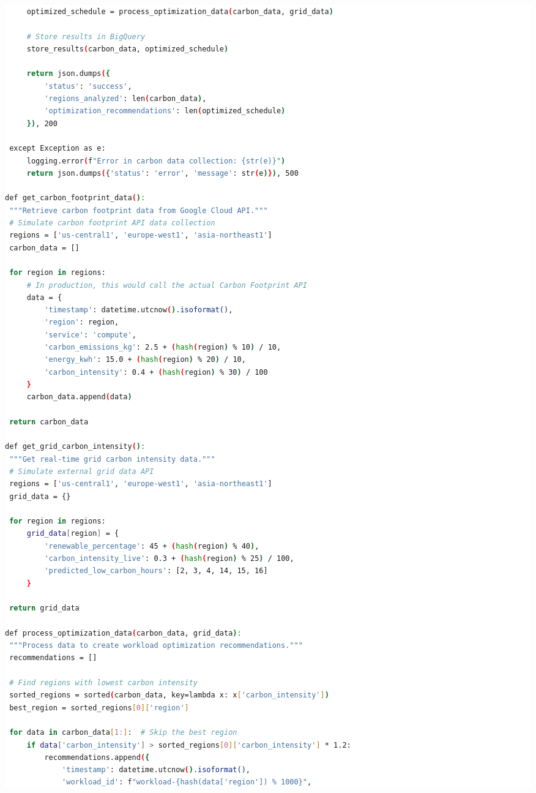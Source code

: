    ```bash
        optimized_schedule = process_optimization_data(carbon_data, grid_data)
        
        # Store results in BigQuery
        store_results(carbon_data, optimized_schedule)
        
        return json.dumps({
            'status': 'success',
            'regions_analyzed': len(carbon_data),
            'optimization_recommendations': len(optimized_schedule)
        }), 200
        
    except Exception as e:
        logging.error(f"Error in carbon data collection: {str(e)}")
        return json.dumps({'status': 'error', 'message': str(e)}), 500

def get_carbon_footprint_data():
    """Retrieve carbon footprint data from Google Cloud API."""
    # Simulate carbon footprint API data collection
    regions = ['us-central1', 'europe-west1', 'asia-northeast1']
    carbon_data = []
    
    for region in regions:
        # In production, this would call the actual Carbon Footprint API
        data = {
            'timestamp': datetime.utcnow().isoformat(),
            'region': region,
            'service': 'compute',
            'carbon_emissions_kg': 2.5 + (hash(region) % 10) / 10,
            'energy_kwh': 15.0 + (hash(region) % 20) / 10,
            'carbon_intensity': 0.4 + (hash(region) % 30) / 100
        }
        carbon_data.append(data)
    
    return carbon_data

def get_grid_carbon_intensity():
    """Get real-time grid carbon intensity data."""
    # Simulate external grid data API
    regions = ['us-central1', 'europe-west1', 'asia-northeast1']
    grid_data = {}
    
    for region in regions:
        grid_data[region] = {
            'renewable_percentage': 45 + (hash(region) % 40),
            'carbon_intensity_live': 0.3 + (hash(region) % 25) / 100,
            'predicted_low_carbon_hours': [2, 3, 4, 14, 15, 16]
        }
    
    return grid_data

def process_optimization_data(carbon_data, grid_data):
    """Process data to create workload optimization recommendations."""
    recommendations = []
    
    # Find regions with lowest carbon intensity
    sorted_regions = sorted(carbon_data, key=lambda x: x['carbon_intensity'])
    best_region = sorted_regions[0]['region']
    
    for data in carbon_data[1:]:  # Skip the best region
        if data['carbon_intensity'] > sorted_regions[0]['carbon_intensity'] * 1.2:
            recommendations.append({
                'timestamp': datetime.utcnow().isoformat(),
                'workload_id': f"workload-{hash(data['region']) % 1000}",
   ```
